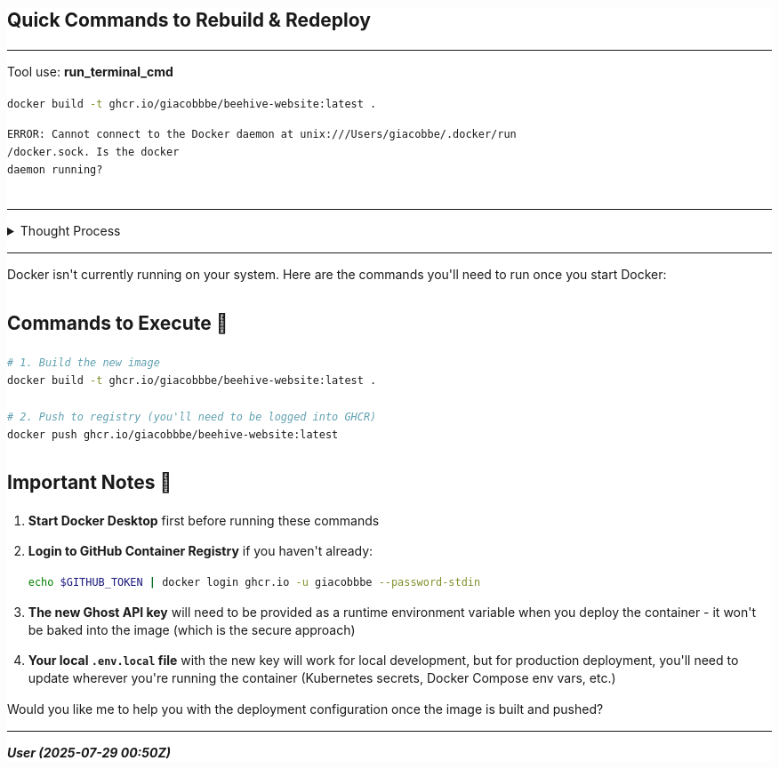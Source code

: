 ## **Quick Commands to Rebuild & Redeploy**

---

Tool use: **run_terminal_cmd**

```bash
docker build -t ghcr.io/giacobbbe/beehive-website:latest .
```

```
ERROR: Cannot connect to the Docker daemon at unix:///Users/giacobbe/.docker/run
/docker.sock. Is the docker 
daemon running?
                            
```

---

<think><details><summary>Thought Process</summary></details></think>

---

Docker isn't currently running on your system. Here are the commands you'll need to run once you start Docker:

## **Commands to Execute** 🚀

```bash
# 1. Build the new image
docker build -t ghcr.io/giacobbbe/beehive-website:latest .

# 2. Push to registry (you'll need to be logged into GHCR)
docker push ghcr.io/giacobbbe/beehive-website:latest
```

## **Important Notes** 📝

1. **Start Docker Desktop** first before running these commands

2. **Login to GitHub Container Registry** if you haven't already:
   ```bash
   echo $GITHUB_TOKEN | docker login ghcr.io -u giacobbbe --password-stdin
   ```

3. **The new Ghost API key** will need to be provided as a runtime environment variable when you deploy the container - it won't be baked into the image (which is the secure approach)

4. **Your local `.env.local` file** with the new key will work for local development, but for production deployment, you'll need to update wherever you're running the container (Kubernetes secrets, Docker Compose env vars, etc.)

Would you like me to help you with the deployment configuration once the image is built and pushed?

---

_**User (2025-07-29 00:50Z)**_

